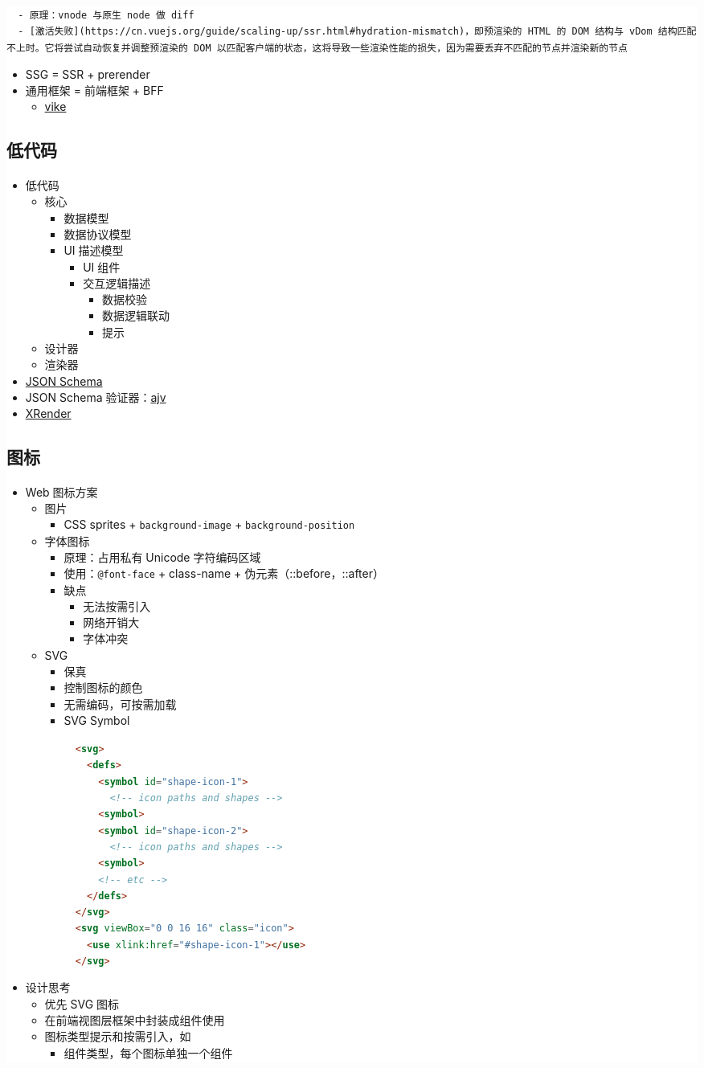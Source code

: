       - 原理：vnode 与原生 node 做 diff
      - [激活失败](https://cn.vuejs.org/guide/scaling-up/ssr.html#hydration-mismatch)，即预渲染的 HTML 的 DOM 结构与 vDom 结构匹配不上时。它将尝试自动恢复并调整预渲染的 DOM 以匹配客户端的状态，这将导致一些渲染性能的损失，因为需要丢弃不匹配的节点并渲染新的节点
- SSG = SSR + prerender
- 通用框架 = 前端框架 + BFF
  - [vike](https://github.com/vikejs/vike)

## 低代码

- 低代码
  - 核心
    - 数据模型
    - 数据协议模型
    - UI 描述模型
      - UI 组件
      - 交互逻辑描述
        - 数据校验
        - 数据逻辑联动
        - 提示
  - 设计器
  - 渲染器
- [JSON Schema](https://json-schema.org/)
- JSON Schema 验证器：[ajv](https://github.com/ajv-validator/ajv)
- [XRender](https://x-render.gitee.io/)

## 图标

- Web 图标方案
  - 图片
    - CSS sprites + `background-image` + `background-position`
  - 字体图标
    - 原理：占用私有 Unicode 字符编码区域
    - 使用：`@font-face` + class-name + 伪元素（::before，::after）
    - 缺点
      - 无法按需引入
      - 网络开销大
      - 字体冲突
  - SVG
    - 保真
    - 控制图标的颜色
    - 无需编码，可按需加载
    - SVG Symbol
      ```html
        <svg>
          <defs>
            <symbol id="shape-icon-1">
              <!-- icon paths and shapes -->
            <symbol>
            <symbol id="shape-icon-2">
              <!-- icon paths and shapes -->
            <symbol>
            <!-- etc -->
          </defs>
        </svg>
        <svg viewBox="0 0 16 16" class="icon">
          <use xlink:href="#shape-icon-1"></use>
        </svg>
      ```
- 设计思考
  - 优先 SVG 图标
  - 在前端视图层框架中封装成组件使用
  - 图标类型提示和按需引入，如
    - 组件类型，每个图标单独一个组件